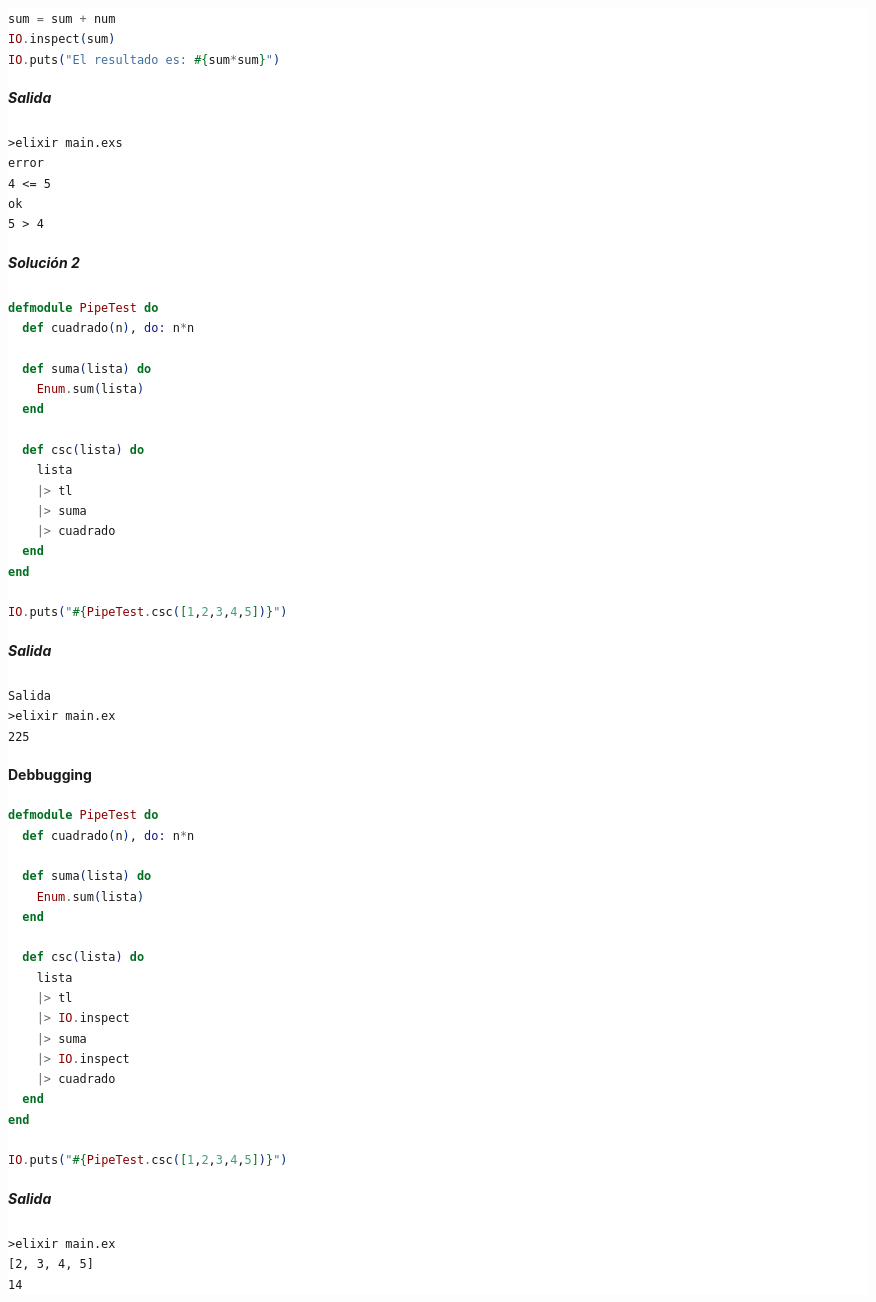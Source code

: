 ```elixir
sum = sum + num
IO.inspect(sum)
IO.puts("El resultado es: #{sum*sum}")
```
##### **Salida**
```console
>elixir main.exs
error
4 <= 5
ok
5 > 4
```
##### **Solución 2**
```elixir
defmodule PipeTest do
  def cuadrado(n), do: n*n

  def suma(lista) do
    Enum.sum(lista)
  end

  def csc(lista) do
    lista
    |> tl
    |> suma
    |> cuadrado
  end
end

IO.puts("#{PipeTest.csc([1,2,3,4,5])}")
```
##### **Salida**
```console
Salida
>elixir main.ex
225
```
#### **Debbugging**
```elixir
defmodule PipeTest do
  def cuadrado(n), do: n*n

  def suma(lista) do
    Enum.sum(lista)
  end

  def csc(lista) do
    lista
    |> tl
    |> IO.inspect
    |> suma
    |> IO.inspect
    |> cuadrado
  end
end

IO.puts("#{PipeTest.csc([1,2,3,4,5])}")
```
##### **Salida**
```console
>elixir main.ex
[2, 3, 4, 5]
14
```